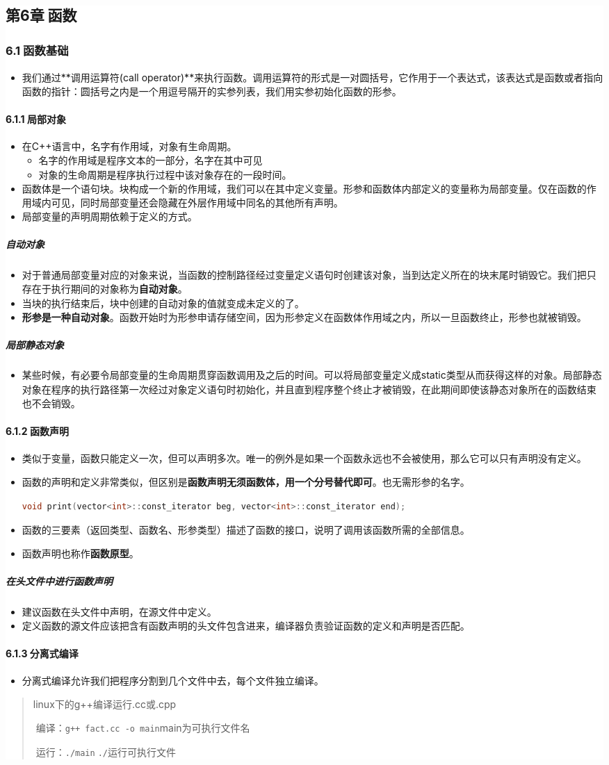 ## 第6章 函数

### 6.1 函数基础

- 我们通过**调用运算符(call operator)**来执行函数。调用运算符的形式是一对圆括号，它作用于一个表达式，该表达式是函数或者指向函数的指针：圆括号之内是一个用逗号隔开的实参列表，我们用实参初始化函数的形参。

#### 6.1.1 局部对象

- 在C++语言中，名字有作用域，对象有生命周期。
  - 名字的作用域是程序文本的一部分，名字在其中可见
  - 对象的生命周期是程序执行过程中该对象存在的一段时间。
- 函数体是一个语句块。块构成一个新的作用域，我们可以在其中定义变量。形参和函数体内部定义的变量称为局部变量。仅在函数的作用域内可见，同时局部变量还会隐藏在外层作用域中同名的其他所有声明。
- 局部变量的声明周期依赖于定义的方式。

##### 自动对象

- 对于普通局部变量对应的对象来说，当函数的控制路径经过变量定义语句时创建该对象，当到达定义所在的块末尾时销毁它。我们把只存在于执行期间的对象称为**自动对象**。
- 当块的执行结束后，块中创建的自动对象的值就变成未定义的了。
- **形参是一种自动对象**。函数开始时为形参申请存储空间，因为形参定义在函数体作用域之内，所以一旦函数终止，形参也就被销毁。

##### 局部静态对象

- 某些时候，有必要令局部变量的生命周期贯穿函数调用及之后的时间。可以将局部变量定义成static类型从而获得这样的对象。局部静态对象在程序的执行路径第一次经过对象定义语句时初始化，并且直到程序整个终止才被销毁，在此期间即使该静态对象所在的函数结束也不会销毁。

#### 6.1.2 函数声明

- 类似于变量，函数只能定义一次，但可以声明多次。唯一的例外是如果一个函数永远也不会被使用，那么它可以只有声明没有定义。

- 函数的声明和定义非常类似，但区别是**函数声明无须函数体，用一个分号替代即可**。也无需形参的名字。

  ```c++
  void print(vector<int>::const_iterator beg, vector<int>::const_iterator end);
  ```

- 函数的三要素（返回类型、函数名、形参类型）描述了函数的接口，说明了调用该函数所需的全部信息。

- 函数声明也称作**函数原型**。

##### 在头文件中进行函数声明

- 建议函数在头文件中声明，在源文件中定义。
- 定义函数的源文件应该把含有函数声明的头文件包含进来，编译器负责验证函数的定义和声明是否匹配。



#### 6.1.3 分离式编译

- 分离式编译允许我们把程序分割到几个文件中去，每个文件独立编译。

> linux下的g++编译运行.cc或.cpp
>
> ​		编译：`g++ fact.cc -o main`main为可执行文件名
>
> ​		运行：`./main`  `./`运行可执行文件
